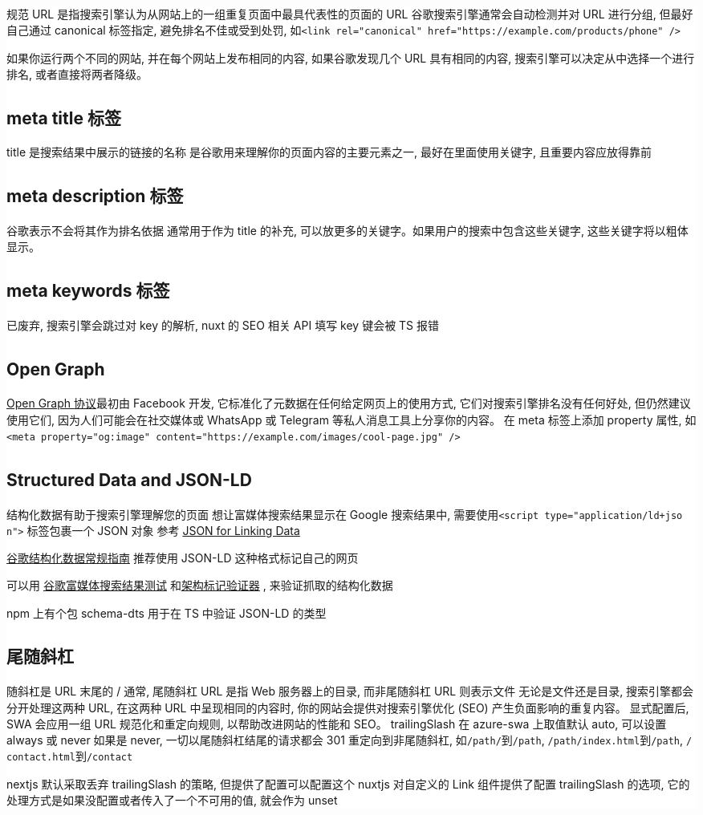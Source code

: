 规范 URL 是指搜索引擎认为从网站上的一组重复页面中最具代表性的页面的 URL
谷歌搜索引擎通常会自动检测并对 URL 进行分组, 但最好自己通过 canonical 标签指定, 避免排名不佳或受到处罚, 如`<link rel="canonical" href="https://example.com/products/phone" />`

如果你运行两个不同的网站, 并在每个网站上发布相同的内容, 如果谷歌发现几个 URL 具有相同的内容, 搜索引擎可以决定从中选择一个进行排名, 或者直接将两者降级。

## meta title 标签

title 是搜索结果中展示的链接的名称
是谷歌用来理解你的页面内容的主要元素之一, 最好在里面使用关键字, 且重要内容应放得靠前

## meta description 标签

谷歌表示不会将其作为排名依据
通常用于作为 title 的补充, 可以放更多的关键字。如果用户的搜索中包含这些关键字, 这些关键字将以粗体显示。

## meta keywords 标签

已废弃, 搜索引擎会跳过对 key 的解析, nuxt 的 SEO 相关 API 填写 key 键会被 TS 报错

## Open Graph

[Open Graph 协议](https://ogp.me/)最初由 Facebook 开发, 它标准化了元数据在任何给定网页上的使用方式,
它们对搜索引擎排名没有任何好处, 但仍然建议使用它们, 因为人们可能会在社交媒体或 WhatsApp 或 Telegram 等私人消息工具上分享你的内容。
在 meta 标签上添加 property 属性, 如`<meta property="og:image" content="https://example.com/images/cool-page.jpg" />`

## Structured Data and JSON-LD

结构化数据有助于搜索引擎理解您的页面
想让富媒体搜索结果显示在 Google 搜索结果中, 需要使用`<script type="application/ld+json">` 标签包裹一个 JSON 对象
参考 [JSON for Linking Data](https://json-ld.org/)

[谷歌结构化数据常规指南](https://developers.google.com/search/docs/appearance/structured-data/sd-policies?hl=zh-cn) 推荐使用 JSON-LD 这种格式标记自己的网页

可以用 [谷歌富媒体搜索结果测试](https://search.google.com/test/rich-results) 和[架构标记验证器](https://validator.schema.org/) , 来验证抓取的结构化数据

npm 上有个包 schema-dts 用于在 TS 中验证 JSON-LD 的类型

## 尾随斜杠

随斜杠是 URL 末尾的 /
通常, 尾随斜杠 URL 是指 Web 服务器上的目录, 而非尾随斜杠 URL 则表示文件
无论是文件还是目录, 搜索引擎都会分开处理这两种 URL, 在这两种 URL 中呈现相同的内容时, 你的网站会提供对搜索引擎优化 (SEO) 产生负面影响的重复内容。
显式配置后, SWA 会应用一组 URL 规范化和重定向规则, 以帮助改进网站的性能和 SEO。
trailingSlash 在 azure-swa 上取值默认 auto, 可以设置 always 或 never
如果是 never, 一切以尾随斜杠结尾的请求都会 301 重定向到非尾随斜杠, 如`/path/`到`/path`, `/path/index.html`到`/path`, `/contact.html`到`/contact`

nextjs 默认采取丢弃 trailingSlash 的策略, 但提供了配置可以配置这个
nuxtjs 对自定义的 Link 组件提供了配置 trailingSlash 的选项, 它的处理方式是如果没配置或者传入了一个不可用的值, 就会作为 unset

